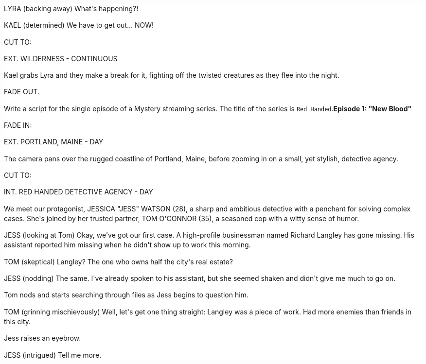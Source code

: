 LYRA
(backing away)
What's happening?!

KAEL
(determined)
We have to get out... NOW!

CUT TO:

EXT. WILDERNESS - CONTINUOUS

Kael grabs Lyra and they make a break for it, fighting off the twisted creatures as they flee into the night.

FADE OUT.<end>

Write a script for the single episode of a Mystery streaming series. The title of the series is `Red Handed`.<start>**Episode 1: "New Blood"**

FADE IN:

EXT. PORTLAND, MAINE - DAY

The camera pans over the rugged coastline of Portland, Maine, before zooming in on a small, yet stylish, detective agency.

CUT TO:

INT. RED HANDED DETECTIVE AGENCY - DAY

We meet our protagonist, JESSICA "JESS" WATSON (28), a sharp and ambitious detective with a penchant for solving complex cases. She's joined by her trusted partner, TOM O'CONNOR (35), a seasoned cop with a witty sense of humor.

JESS
(looking at Tom)
Okay, we've got our first case. A high-profile businessman named Richard Langley has gone missing. His assistant reported him missing when he didn't show up to work this morning.

TOM
(skeptical)
Langley? The one who owns half the city's real estate?

JESS
(nodding)
The same. I've already spoken to his assistant, but she seemed shaken and didn't give me much to go on.

Tom nods and starts searching through files as Jess begins to question him.

TOM
(grinning mischievously)
Well, let's get one thing straight: Langley was a piece of work. Had more enemies than friends in this city.

Jess raises an eyebrow.

JESS
(intrigued)
Tell me more.
